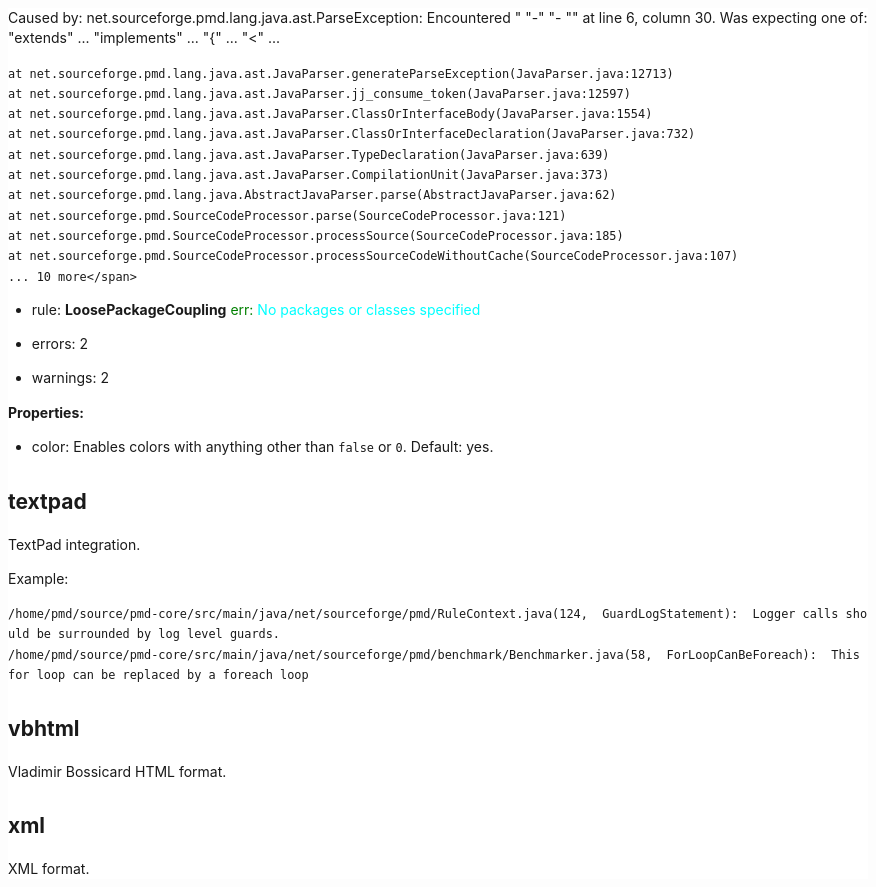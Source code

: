 Caused by: net.sourceforge.pmd.lang.java.ast.ParseException: Encountered " "-" "- "" at line 6, column 30.
Was expecting one of:
    "extends" ...
    "implements" ...
    "{" ...
    "<" ...
    
    at net.sourceforge.pmd.lang.java.ast.JavaParser.generateParseException(JavaParser.java:12713)
    at net.sourceforge.pmd.lang.java.ast.JavaParser.jj_consume_token(JavaParser.java:12597)
    at net.sourceforge.pmd.lang.java.ast.JavaParser.ClassOrInterfaceBody(JavaParser.java:1554)
    at net.sourceforge.pmd.lang.java.ast.JavaParser.ClassOrInterfaceDeclaration(JavaParser.java:732)
    at net.sourceforge.pmd.lang.java.ast.JavaParser.TypeDeclaration(JavaParser.java:639)
    at net.sourceforge.pmd.lang.java.ast.JavaParser.CompilationUnit(JavaParser.java:373)
    at net.sourceforge.pmd.lang.java.AbstractJavaParser.parse(AbstractJavaParser.java:62)
    at net.sourceforge.pmd.SourceCodeProcessor.parse(SourceCodeProcessor.java:121)
    at net.sourceforge.pmd.SourceCodeProcessor.processSource(SourceCodeProcessor.java:185)
    at net.sourceforge.pmd.SourceCodeProcessor.processSourceCodeWithoutCache(SourceCodeProcessor.java:107)
    ... 10 more</span>


* rule: <strong>LoosePackageCoupling</strong>
    <span style="color: green">err:</span>  <span style="color: cyan">No packages or classes specified</span>

* errors:   2
* warnings: 2
</pre>

**Properties:**

*   color: Enables colors with anything other than `false` or `0`. Default: yes.

## textpad

TextPad integration.

Example:

```
/home/pmd/source/pmd-core/src/main/java/net/sourceforge/pmd/RuleContext.java(124,  GuardLogStatement):  Logger calls should be surrounded by log level guards.
/home/pmd/source/pmd-core/src/main/java/net/sourceforge/pmd/benchmark/Benchmarker.java(58,  ForLoopCanBeForeach):  This for loop can be replaced by a foreach loop
```

## vbhtml

Vladimir Bossicard HTML format.


## xml

XML format.
